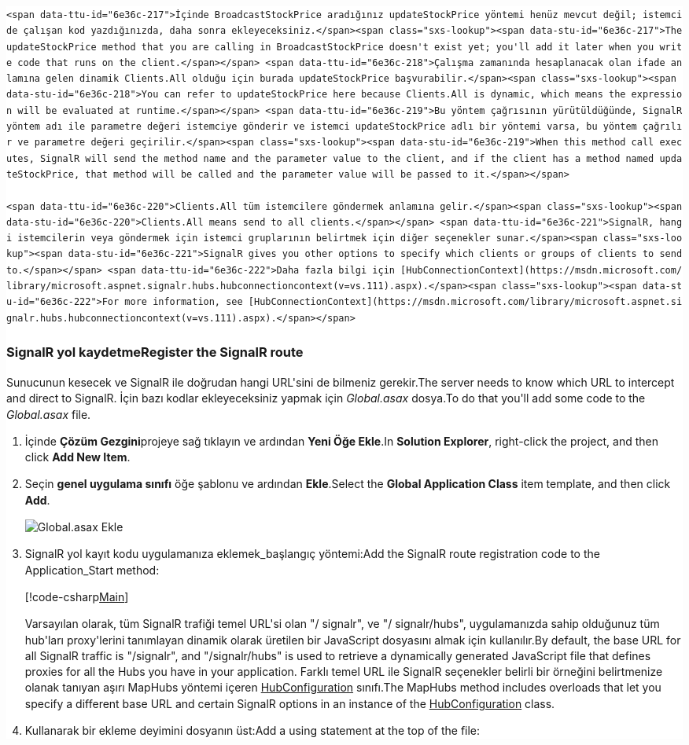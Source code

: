    <span data-ttu-id="6e36c-217">İçinde BroadcastStockPrice aradığınız updateStockPrice yöntemi henüz mevcut değil; istemcide çalışan kod yazdığınızda, daha sonra ekleyeceksiniz.</span><span class="sxs-lookup"><span data-stu-id="6e36c-217">The updateStockPrice method that you are calling in BroadcastStockPrice doesn't exist yet; you'll add it later when you write code that runs on the client.</span></span> <span data-ttu-id="6e36c-218">Çalışma zamanında hesaplanacak olan ifade anlamına gelen dinamik Clients.All olduğu için burada updateStockPrice başvurabilir.</span><span class="sxs-lookup"><span data-stu-id="6e36c-218">You can refer to updateStockPrice here because Clients.All is dynamic, which means the expression will be evaluated at runtime.</span></span> <span data-ttu-id="6e36c-219">Bu yöntem çağrısının yürütüldüğünde, SignalR yöntem adı ile parametre değeri istemciye gönderir ve istemci updateStockPrice adlı bir yöntemi varsa, bu yöntem çağrılır ve parametre değeri geçirilir.</span><span class="sxs-lookup"><span data-stu-id="6e36c-219">When this method call executes, SignalR will send the method name and the parameter value to the client, and if the client has a method named updateStockPrice, that method will be called and the parameter value will be passed to it.</span></span>

    <span data-ttu-id="6e36c-220">Clients.All tüm istemcilere göndermek anlamına gelir.</span><span class="sxs-lookup"><span data-stu-id="6e36c-220">Clients.All means send to all clients.</span></span> <span data-ttu-id="6e36c-221">SignalR, hangi istemcilerin veya göndermek için istemci gruplarının belirtmek için diğer seçenekler sunar.</span><span class="sxs-lookup"><span data-stu-id="6e36c-221">SignalR gives you other options to specify which clients or groups of clients to send to.</span></span> <span data-ttu-id="6e36c-222">Daha fazla bilgi için [HubConnectionContext](https://msdn.microsoft.com/library/microsoft.aspnet.signalr.hubs.hubconnectioncontext(v=vs.111).aspx).</span><span class="sxs-lookup"><span data-stu-id="6e36c-222">For more information, see [HubConnectionContext](https://msdn.microsoft.com/library/microsoft.aspnet.signalr.hubs.hubconnectioncontext(v=vs.111).aspx).</span></span>

### <a name="register-the-signalr-route"></a><span data-ttu-id="6e36c-223">SignalR yol kaydetme</span><span class="sxs-lookup"><span data-stu-id="6e36c-223">Register the SignalR route</span></span>

<span data-ttu-id="6e36c-224">Sunucunun kesecek ve SignalR ile doğrudan hangi URL'sini de bilmeniz gerekir.</span><span class="sxs-lookup"><span data-stu-id="6e36c-224">The server needs to know which URL to intercept and direct to SignalR.</span></span> <span data-ttu-id="6e36c-225">İçin bazı kodlar ekleyeceksiniz yapmak için *Global.asax* dosya.</span><span class="sxs-lookup"><span data-stu-id="6e36c-225">To do that you'll add some code to the *Global.asax* file.</span></span>

1. <span data-ttu-id="6e36c-226">İçinde **Çözüm Gezgini**projeye sağ tıklayın ve ardından **Yeni Öğe Ekle**.</span><span class="sxs-lookup"><span data-stu-id="6e36c-226">In **Solution Explorer**, right-click the project, and then click **Add New Item**.</span></span>
2. <span data-ttu-id="6e36c-227">Seçin **genel uygulama sınıfı** öğe şablonu ve ardından **Ekle**.</span><span class="sxs-lookup"><span data-stu-id="6e36c-227">Select the **Global Application Class** item template, and then click **Add**.</span></span>

    ![Global.asax Ekle](tutorial-server-broadcast-with-aspnet-signalr/_static/image6.png)
3. <span data-ttu-id="6e36c-229">SignalR yol kayıt kodu uygulamanıza eklemek\_başlangıç yöntemi:</span><span class="sxs-lookup"><span data-stu-id="6e36c-229">Add the SignalR route registration code to the Application\_Start method:</span></span>

    [!code-csharp[Main](tutorial-server-broadcast-with-aspnet-signalr/samples/sample11.cs)]

    <span data-ttu-id="6e36c-230">Varsayılan olarak, tüm SignalR trafiği temel URL'si olan "/ signalr", ve "/ signalr/hubs", uygulamanızda sahip olduğunuz tüm hub'ları proxy'lerini tanımlayan dinamik olarak üretilen bir JavaScript dosyasını almak için kullanılır.</span><span class="sxs-lookup"><span data-stu-id="6e36c-230">By default, the base URL for all SignalR traffic is "/signalr", and "/signalr/hubs" is used to retrieve a dynamically generated JavaScript file that defines proxies for all the Hubs you have in your application.</span></span> <span data-ttu-id="6e36c-231">Farklı temel URL ile SignalR seçenekler belirli bir örneğini belirtmenize olanak tanıyan aşırı MapHubs yöntemi içeren [HubConfiguration](https://msdn.microsoft.com/library/microsoft.aspnet.signalr.hubconfiguration(v=vs.111).aspx) sınıfı.</span><span class="sxs-lookup"><span data-stu-id="6e36c-231">The MapHubs method includes overloads that let you specify a different base URL and certain SignalR options in an instance of the [HubConfiguration](https://msdn.microsoft.com/library/microsoft.aspnet.signalr.hubconfiguration(v=vs.111).aspx) class.</span></span>
4. <span data-ttu-id="6e36c-232">Kullanarak bir ekleme deyimini dosyanın üst:</span><span class="sxs-lookup"><span data-stu-id="6e36c-232">Add a using statement at the top of the file:</span></span>
